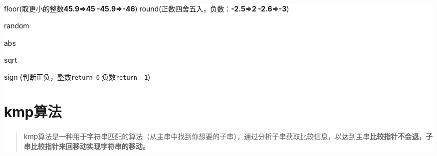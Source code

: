floor(取更小的整数**45.9=>45	-45.9=>-46**) 	round(正数四舍五入，负数：**-2.5=>2 	-2.6=>-3**)

random

abs

sqrt

sign (判断正负，整数`return 0` 负数`return -1`)

# kmp算法

> kmp算法是一种用于字符串匹配的算法（从主串中找到你想要的子串），通过分析子串获取比较信息，以达到主串**比较指针不会退，子串比较指针来回移动实现字符串的移动。**




